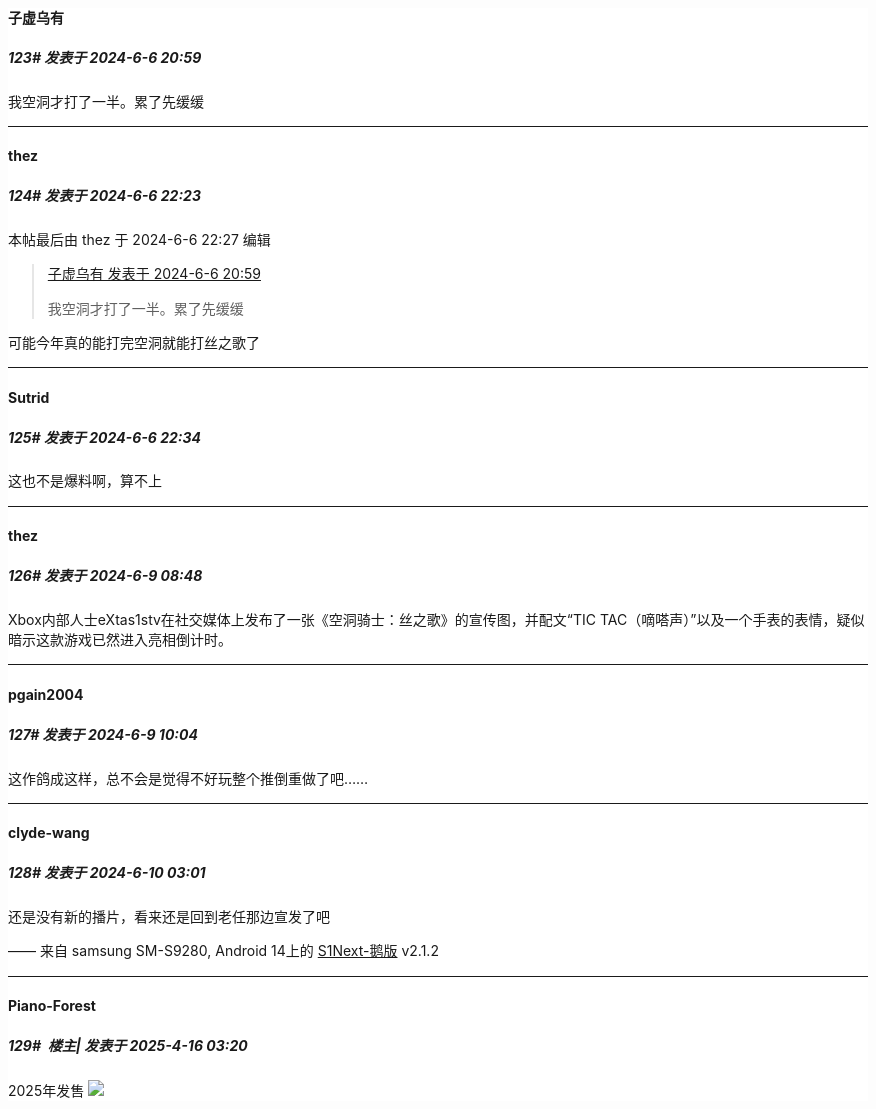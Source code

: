 ####  子虚乌有  
##### 123#       发表于 2024-6-6 20:59

我空洞才打了一半。累了先缓缓

*****

####  thez  
##### 124#       发表于 2024-6-6 22:23

 本帖最后由 thez 于 2024-6-6 22:27 编辑 
<blockquote><a href="httphttps://stage1st.com/2b/forum.php?mod=redirect&amp;goto=findpost&amp;pid=65135884&amp;ptid=2075348" target="_blank">子虚乌有 发表于 2024-6-6 20:59</a>

我空洞才打了一半。累了先缓缓</blockquote>
可能今年真的能打完空洞就能打丝之歌了

*****

####  Sutrid  
##### 125#       发表于 2024-6-6 22:34

这也不是爆料啊，算不上

*****

####  thez  
##### 126#       发表于 2024-6-9 08:48

Xbox内部人士eXtas1stv在社交媒体上发布了一张《空洞骑士：丝之歌》的宣传图，并配文“TIC TAC（嘀嗒声）”以及一个手表的表情，疑似暗示这款游戏已然进入亮相倒计时。 ​

*****

####  pgain2004  
##### 127#       发表于 2024-6-9 10:04

这作鸽成这样，总不会是觉得不好玩整个推倒重做了吧……

*****

####  clyde-wang  
##### 128#       发表于 2024-6-10 03:01

还是没有新的播片，看来还是回到老任那边宣发了吧

—— 来自 samsung SM-S9280, Android 14上的 [S1Next-鹅版](https://github.com/ykrank/S1-Next/releases) v2.1.2

*****

####  Piano-Forest  
##### 129#         楼主| 发表于 2025-4-16 03:20

2025年发售
<img src="https://p.sda1.dev/23/51a6ffd684e5f8f7313683d57069ec0d/IMG_20250416_031929.jpg" referrerpolicy="no-referrer">
